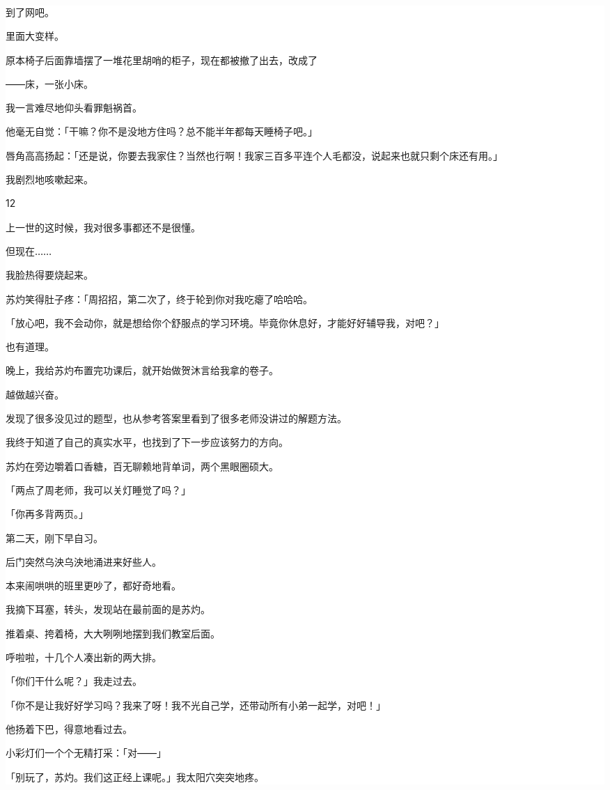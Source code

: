 到了网吧。

里面大变样。

原本椅子后面靠墙摆了一堆花里胡哨的柜子，现在都被撤了出去，改成了

——床，一张小床。

我一言难尽地仰头看罪魁祸首。

他毫无自觉：「干嘛？你不是没地方住吗？总不能半年都每天睡椅子吧。」

唇角高高扬起：「还是说，你要去我家住？当然也行啊！我家三百多平连个人毛都没，说起来也就只剩个床还有用。」

我剧烈地咳嗽起来。

12

上一世的这时候，我对很多事都还不是很懂。

但现在……

我脸热得要烧起来。

苏灼笑得肚子疼：「周招招，第二次了，终于轮到你对我吃瘪了哈哈哈。

「放心吧，我不会动你，就是想给你个舒服点的学习环境。毕竟你休息好，才能好好辅导我，对吧？」

也有道理。

晚上，我给苏灼布置完功课后，就开始做贺沐言给我拿的卷子。

越做越兴奋。

发现了很多没见过的题型，也从参考答案里看到了很多老师没讲过的解题方法。

我终于知道了自己的真实水平，也找到了下一步应该努力的方向。

苏灼在旁边嚼着口香糖，百无聊赖地背单词，两个黑眼圈硕大。

「两点了周老师，我可以关灯睡觉了吗？」

「你再多背两页。」

第二天，刚下早自习。

后门突然乌泱乌泱地涌进来好些人。

本来闹哄哄的班里更吵了，都好奇地看。

我摘下耳塞，转头，发现站在最前面的是苏灼。

推着桌、挎着椅，大大咧咧地摆到我们教室后面。

呼啦啦，十几个人凑出新的两大排。

「你们干什么呢？」我走过去。

「你不是让我好好学习吗？我来了呀！我不光自己学，还带动所有小弟一起学，对吧！」

他扬着下巴，得意地看过去。

小彩灯们一个个无精打采：「对——」

「别玩了，苏灼。我们这正经上课呢。」我太阳穴突突地疼。
